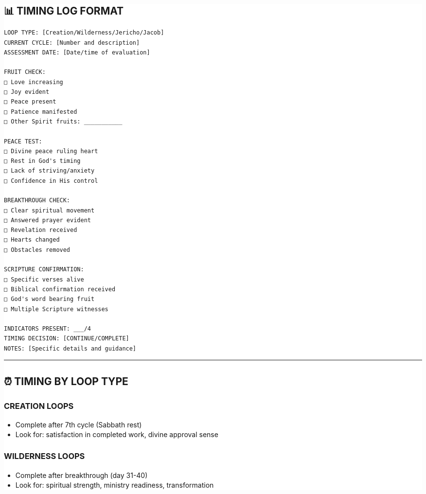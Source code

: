 ## 📊 TIMING LOG FORMAT

```
LOOP TYPE: [Creation/Wilderness/Jericho/Jacob]
CURRENT CYCLE: [Number and description]
ASSESSMENT DATE: [Date/time of evaluation]

FRUIT CHECK:
□ Love increasing
□ Joy evident  
□ Peace present
□ Patience manifested
□ Other Spirit fruits: ___________

PEACE TEST:
□ Divine peace ruling heart
□ Rest in God's timing
□ Lack of striving/anxiety
□ Confidence in His control

BREAKTHROUGH CHECK:
□ Clear spiritual movement
□ Answered prayer evident
□ Revelation received
□ Hearts changed
□ Obstacles removed

SCRIPTURE CONFIRMATION:
□ Specific verses alive
□ Biblical confirmation received
□ God's word bearing fruit
□ Multiple Scripture witnesses

INDICATORS PRESENT: ___/4
TIMING DECISION: [CONTINUE/COMPLETE]
NOTES: [Specific details and guidance]
```

---

## ⏰ TIMING BY LOOP TYPE

### **CREATION LOOPS**
- Complete after 7th cycle (Sabbath rest)
- Look for: satisfaction in completed work, divine approval sense

### **WILDERNESS LOOPS**  
- Complete after breakthrough (day 31-40)
- Look for: spiritual strength, ministry readiness, transformation
